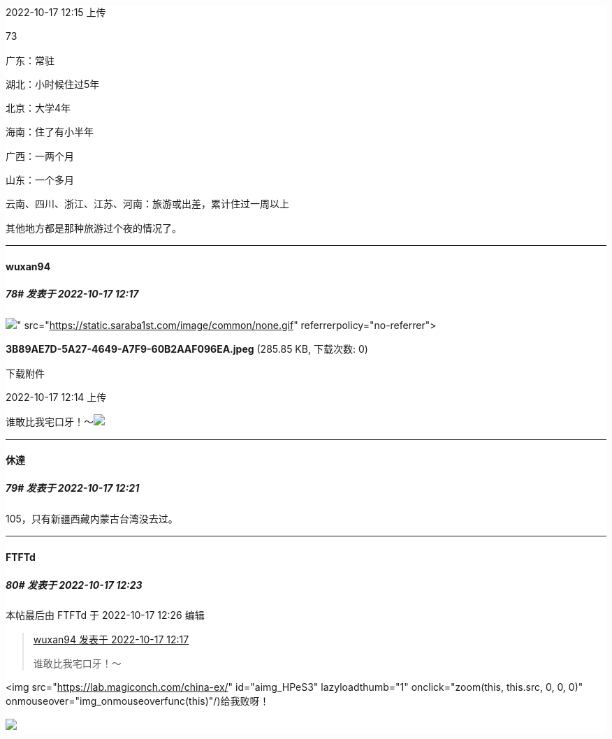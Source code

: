 2022-10-17 12:15 上传

73

广东：常驻

湖北：小时候住过5年

北京：大学4年

海南：住了有小半年

广西：一两个月

山东：一个多月

云南、四川、浙江、江苏、河南：旅游或出差，累计住过一周以上

其他地方都是那种旅游过个夜的情况了。

*****

####  wuxan94  
##### 78#       发表于 2022-10-17 12:17

<img src="https://img.saraba1st.com/forum/202210/17/121438yijpj5pkte5bvtee.jpeg" referrerpolicy="no-referrer">" src="https://static.saraba1st.com/image/common/none.gif" referrerpolicy="no-referrer">

<strong>3B89AE7D-5A27-4649-A7F9-60B2AAF096EA.jpeg</strong> (285.85 KB, 下载次数: 0)

下载附件

2022-10-17 12:14 上传

谁敢比我宅口牙！～<img src="https://static.saraba1st.com/image/smiley/face2017/206.gif" referrerpolicy="no-referrer"> 

*****

####  休達  
##### 79#       发表于 2022-10-17 12:21

105，只有新疆西藏内蒙古台湾没去过。



*****

####  FTFTd  
##### 80#       发表于 2022-10-17 12:23

 本帖最后由 FTFTd 于 2022-10-17 12:26 编辑 
<blockquote><a href="httphttps://bbs.saraba1st.com/2b/forum.php?mod=redirect&amp;goto=findpost&amp;pid=57952998&amp;ptid=2100080" target="_blank">wuxan94 发表于 2022-10-17 12:17</a>

谁敢比我宅口牙！～</blockquote>
<img src="https://lab.magiconch.com/china-ex/" id="aimg_HPeS3" lazyloadthumb="1" onclick="zoom(this, this.src, 0, 0, 0)" onmouseover="img_onmouseoverfunc(this)"/)给我败呀！

<img src="https://img.saraba1st.com/forum/202210/17/122551ihwh1tmhmo1s8dg8.png" referrerpolicy="no-referrer">
